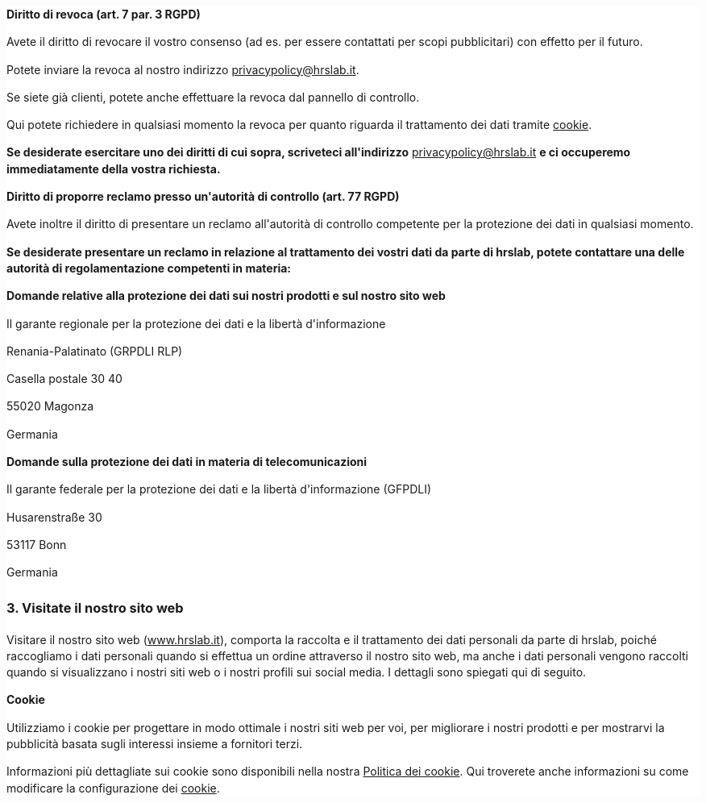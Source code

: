 **Diritto di revoca (art. 7 par. 3 RGPD)**

Avete il diritto di revocare il vostro consenso (ad es. per essere contattati per scopi pubblicitari) con effetto per il futuro.

Potete inviare la revoca al nostro indirizzo [privacypolicy@hrslab.it](mailto:datenschutz@hrslab.de).

Se siete già clienti, potete anche effettuare la revoca dal pannello di controllo.

Qui potete richiedere in qualsiasi momento la revoca per quanto riguarda il trattamento dei dati tramite [cookie](https://www.hrslab.it/cookies).

**Se desiderate esercitare uno dei diritti di cui sopra, scriveteci all'indirizzo** [privacypolicy@hrslab.it](mailto:privacypolicy@hrslab.it) **e ci occuperemo immediatamente della vostra richiesta.**

**Diritto di proporre reclamo presso un'autorità di controllo (art. 77 RGPD)**

Avete inoltre il diritto di presentare un reclamo all'autorità di controllo competente per la protezione dei dati in qualsiasi momento.

**Se desiderate presentare un reclamo in relazione al trattamento dei vostri dati da parte di hrslab, potete contattare una delle autorità di regolamentazione competenti in materia:**

**Domande relative alla protezione dei dati sui nostri prodotti e sul nostro sito web**

Il garante regionale per la protezione dei dati e la libertà d'informazione

Renania-Palatinato (GRPDLI RLP)

Casella postale 30 40

55020 Magonza

Germania

**Domande sulla protezione dei dati in materia di telecomunicazioni**

Il garante federale per la protezione dei dati e la libertà d'informazione (GFPDLI)

Husarenstraße 30

53117 Bonn

Germania

### 3. Visitate il nostro sito web

Visitare il nostro sito web (www.hrslab.it), comporta la raccolta e il trattamento dei dati personali da parte di hrslab, poiché raccogliamo i dati personali quando si effettua un ordine attraverso il nostro sito web, ma anche i dati personali vengono raccolti quando si visualizzano i nostri siti web o i nostri profili sui social media. I dettagli sono spiegati qui di seguito.

 **Cookie**

Utilizziamo i cookie per progettare in modo ottimale i nostri siti web per voi, per migliorare i nostri prodotti e per mostrarvi la pubblicità basata sugli interessi insieme a fornitori terzi.

Informazioni più dettagliate sui cookie sono disponibili nella nostra [Politica dei cookie](https://www.hrslab.it/cookies). Qui troverete anche informazioni su come modificare la configurazione dei [cookie](https://www.hrslab.it/cookies).

